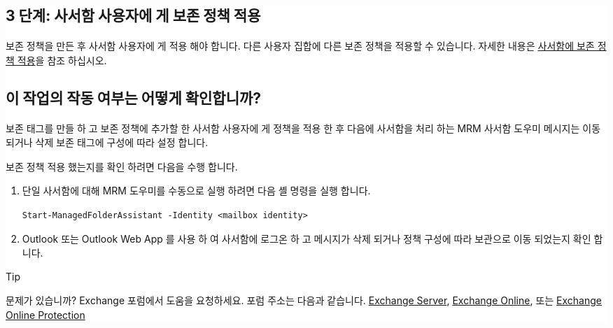 ## 3 단계: 사서함 사용자에 게 보존 정책 적용

보존 정책을 만든 후 사서함 사용자에 게 적용 해야 합니다. 다른 사용자 집합에 다른 보존 정책을 적용할 수 있습니다. 자세한 내용은 [사서함에 보존 정책 적용](apply-a-retention-policy-to-mailboxes-exchange-2013-help.md)을 참조 하십시오.

## 이 작업의 작동 여부는 어떻게 확인합니까?

보존 태그를 만들 하 고 보존 정책에 추가할 한 사서함 사용자에 게 정책을 적용 한 후 다음에 사서함을 처리 하는 MRM 사서함 도우미 메시지는 이동 되거나 삭제 보존 태그에 구성에 따라 설정 합니다.

보존 정책 적용 했는지를 확인 하려면 다음을 수행 합니다.

1.  단일 사서함에 대해 MRM 도우미를 수동으로 실행 하려면 다음 셸 명령을 실행 합니다.
    
        Start-ManagedFolderAssistant -Identity <mailbox identity>

2.  Outlook 또는 Outlook Web App 를 사용 하 여 사서함에 로그온 하 고 메시지가 삭제 되거나 정책 구성에 따라 보관으로 이동 되었는지 확인 합니다.


> [!TIP]
> 문제가 있습니까? Exchange 포럼에서 도움을 요청하세요. 포럼 주소는 다음과 같습니다. <A href="https://go.microsoft.com/fwlink/p/?linkid=60612">Exchange Server</A>, <A href="https://go.microsoft.com/fwlink/p/?linkid=267542">Exchange Online</A>, 또는 <A href="https://go.microsoft.com/fwlink/p/?linkid=285351">Exchange Online Protection</A>


